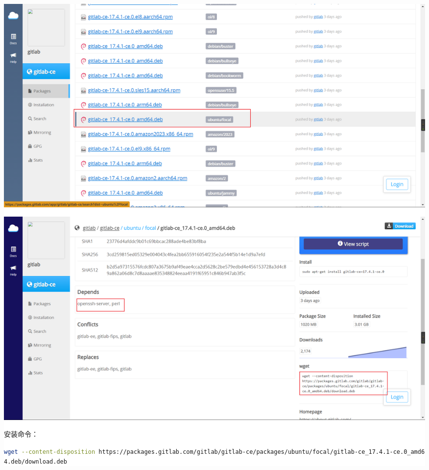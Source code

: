 ![image-20240928144643252](img/2_ubuntu系统安装配置gitlab/image-20240928144643252-17275060054725.png)

![image-20240928144747650](img/2_ubuntu系统安装配置gitlab/image-20240928144747650.png)

安装命令：

```bash
wget --content-disposition https://packages.gitlab.com/gitlab/gitlab-ce/packages/ubuntu/focal/gitlab-ce_17.4.1-ce.0_amd64.deb/download.deb
```
